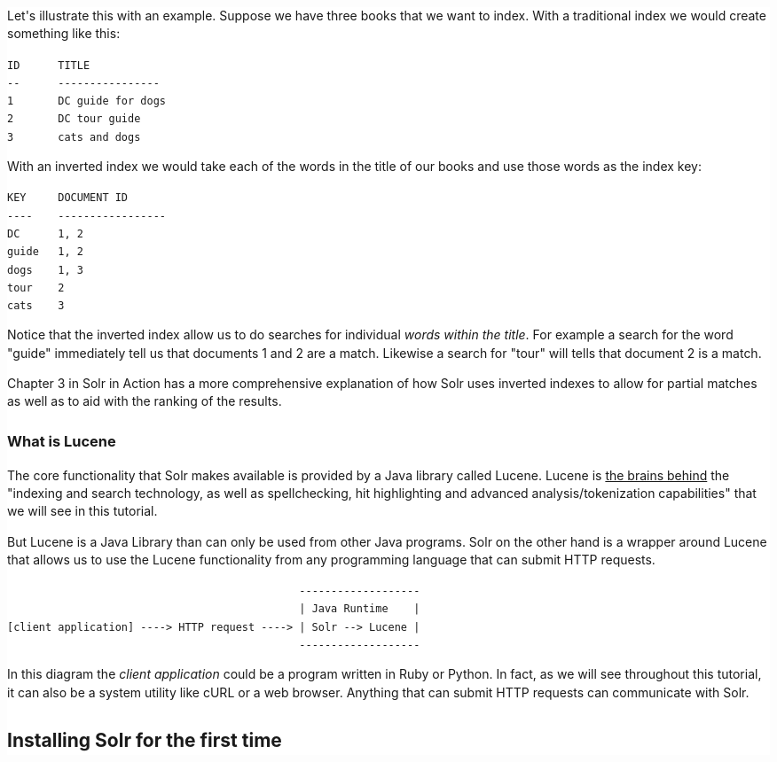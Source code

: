 Let's illustrate this with an example. Suppose we have three books that we want to index. With a traditional index we would create something like this:

```
ID      TITLE
--      ----------------
1       DC guide for dogs
2       DC tour guide
3       cats and dogs
```

With an inverted index we would take each of the words in the title of our books and use those words as the index key:

```
KEY     DOCUMENT ID
----    -----------------
DC      1, 2
guide   1, 2
dogs    1, 3
tour    2
cats    3
```

Notice that the inverted index allow us to do searches for individual *words within the title*. For example a search for the word "guide" immediately tell us that documents 1 and 2 are a match. Likewise a search for "tour" will tells that document 2 is a match.

Chapter 3 in Solr in Action has a more comprehensive explanation of how Solr uses inverted indexes to allow for partial matches as well as to aid with the ranking of the results.


### What is Lucene

The core functionality that Solr makes available is provided by a Java library called Lucene. Lucene is [the brains behind](https://lucene.apache.org/solr/guide/7_0/) the "indexing and search technology, as well as spellchecking, hit highlighting and advanced analysis/tokenization capabilities" that we will see in this tutorial.

But Lucene is a Java Library than can only be used from other Java programs. Solr on the other hand is a wrapper around Lucene that allows us to use the Lucene functionality from any programming language that can submit HTTP requests.

```
                                              -------------------
                                              | Java Runtime    |
[client application] ----> HTTP request ----> | Solr --> Lucene |
                                              -------------------
```

In this diagram the *client application* could be a program written in Ruby or Python. In fact, as we will see throughout this tutorial, it can also be a system utility like cURL or a web browser. Anything that can submit HTTP requests can communicate with Solr.

## Installing Solr for the first time
